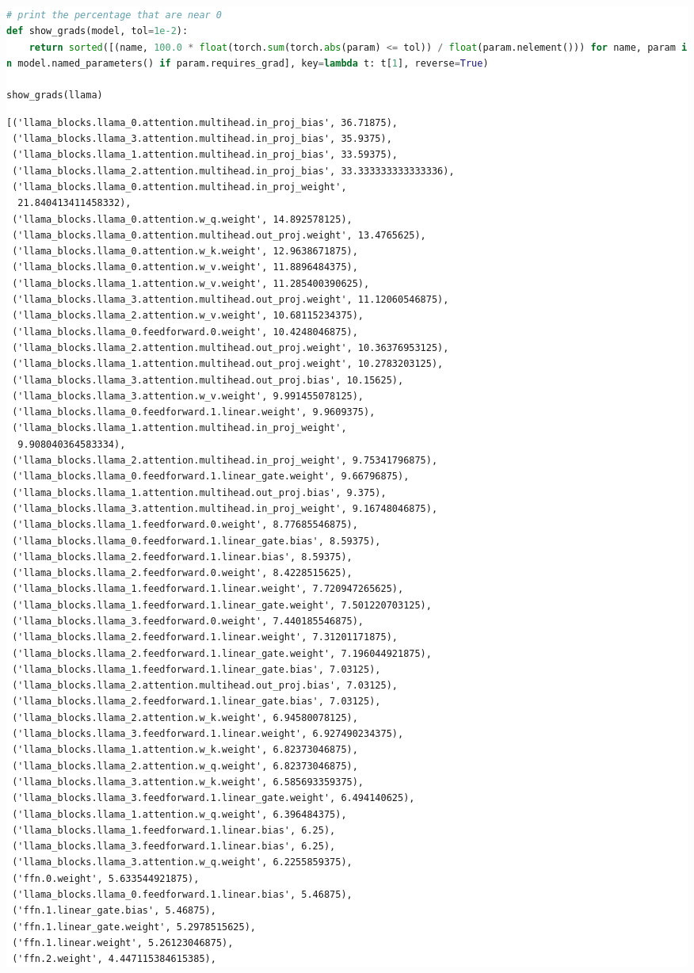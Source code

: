 ```python
# print the percentage that are near 0
def show_grads(model, tol=1e-2):
    return sorted([(name, 100.0 * float(torch.sum(torch.abs(param) <= tol)) / float(param.nelement())) for name, param in model.named_parameters() if param.requires_grad], key=lambda t: t[1], reverse=True)

show_grads(llama)
```




    [('llama_blocks.llama_0.attention.multihead.in_proj_bias', 36.71875),
     ('llama_blocks.llama_3.attention.multihead.in_proj_bias', 35.9375),
     ('llama_blocks.llama_1.attention.multihead.in_proj_bias', 33.59375),
     ('llama_blocks.llama_2.attention.multihead.in_proj_bias', 33.333333333333336),
     ('llama_blocks.llama_0.attention.multihead.in_proj_weight',
      21.840413411458332),
     ('llama_blocks.llama_0.attention.w_q.weight', 14.892578125),
     ('llama_blocks.llama_0.attention.multihead.out_proj.weight', 13.4765625),
     ('llama_blocks.llama_0.attention.w_k.weight', 12.9638671875),
     ('llama_blocks.llama_0.attention.w_v.weight', 11.8896484375),
     ('llama_blocks.llama_1.attention.w_v.weight', 11.285400390625),
     ('llama_blocks.llama_3.attention.multihead.out_proj.weight', 11.12060546875),
     ('llama_blocks.llama_2.attention.w_v.weight', 10.68115234375),
     ('llama_blocks.llama_0.feedforward.0.weight', 10.4248046875),
     ('llama_blocks.llama_2.attention.multihead.out_proj.weight', 10.36376953125),
     ('llama_blocks.llama_1.attention.multihead.out_proj.weight', 10.2783203125),
     ('llama_blocks.llama_3.attention.multihead.out_proj.bias', 10.15625),
     ('llama_blocks.llama_3.attention.w_v.weight', 9.991455078125),
     ('llama_blocks.llama_0.feedforward.1.linear.weight', 9.9609375),
     ('llama_blocks.llama_1.attention.multihead.in_proj_weight',
      9.908040364583334),
     ('llama_blocks.llama_2.attention.multihead.in_proj_weight', 9.75341796875),
     ('llama_blocks.llama_0.feedforward.1.linear_gate.weight', 9.66796875),
     ('llama_blocks.llama_1.attention.multihead.out_proj.bias', 9.375),
     ('llama_blocks.llama_3.attention.multihead.in_proj_weight', 9.16748046875),
     ('llama_blocks.llama_1.feedforward.0.weight', 8.77685546875),
     ('llama_blocks.llama_0.feedforward.1.linear_gate.bias', 8.59375),
     ('llama_blocks.llama_2.feedforward.1.linear.bias', 8.59375),
     ('llama_blocks.llama_2.feedforward.0.weight', 8.4228515625),
     ('llama_blocks.llama_1.feedforward.1.linear.weight', 7.720947265625),
     ('llama_blocks.llama_1.feedforward.1.linear_gate.weight', 7.501220703125),
     ('llama_blocks.llama_3.feedforward.0.weight', 7.440185546875),
     ('llama_blocks.llama_2.feedforward.1.linear.weight', 7.31201171875),
     ('llama_blocks.llama_2.feedforward.1.linear_gate.weight', 7.196044921875),
     ('llama_blocks.llama_1.feedforward.1.linear_gate.bias', 7.03125),
     ('llama_blocks.llama_2.attention.multihead.out_proj.bias', 7.03125),
     ('llama_blocks.llama_2.feedforward.1.linear_gate.bias', 7.03125),
     ('llama_blocks.llama_2.attention.w_k.weight', 6.94580078125),
     ('llama_blocks.llama_3.feedforward.1.linear.weight', 6.927490234375),
     ('llama_blocks.llama_1.attention.w_k.weight', 6.82373046875),
     ('llama_blocks.llama_2.attention.w_q.weight', 6.82373046875),
     ('llama_blocks.llama_3.attention.w_k.weight', 6.585693359375),
     ('llama_blocks.llama_3.feedforward.1.linear_gate.weight', 6.494140625),
     ('llama_blocks.llama_1.attention.w_q.weight', 6.396484375),
     ('llama_blocks.llama_1.feedforward.1.linear.bias', 6.25),
     ('llama_blocks.llama_3.feedforward.1.linear.bias', 6.25),
     ('llama_blocks.llama_3.attention.w_q.weight', 6.2255859375),
     ('ffn.0.weight', 5.633544921875),
     ('llama_blocks.llama_0.feedforward.1.linear.bias', 5.46875),
     ('ffn.1.linear_gate.bias', 5.46875),
     ('ffn.1.linear_gate.weight', 5.2978515625),
     ('ffn.1.linear.weight', 5.26123046875),
     ('ffn.2.weight', 4.447115384615385),